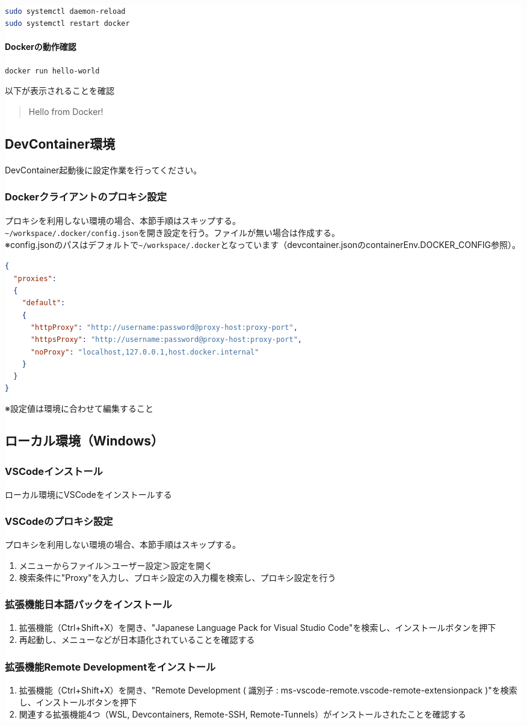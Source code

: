 ```bash
sudo systemctl daemon-reload
sudo systemctl restart docker
```

#### Dockerの動作確認

```bash
docker run hello-world
```

以下が表示されることを確認
> Hello from Docker!

## DevContainer環境

DevContainer起動後に設定作業を行ってください。

### Dockerクライアントのプロキシ設定
プロキシを利用しない環境の場合、本節手順はスキップする。  
`~/workspace/.docker/config.json`を開き設定を行う。ファイルが無い場合は作成する。  
※config.jsonのパスはデフォルトで`~/workspace/.docker`となっています（devcontainer.jsonのcontainerEnv.DOCKER_CONFIG参照）。

```json
{
  "proxies":
  {
    "default":
    {
      "httpProxy": "http://username:password@proxy-host:proxy-port",
      "httpsProxy": "http://username:password@proxy-host:proxy-port",
      "noProxy": "localhost,127.0.0.1,host.docker.internal"
    }
  }
}
```

※設定値は環境に合わせて編集すること

## ローカル環境（Windows）

### VSCodeインストール

ローカル環境にVSCodeをインストールする

### VSCodeのプロキシ設定
プロキシを利用しない環境の場合、本節手順はスキップする。
1. メニューからファイル＞ユーザー設定＞設定を開く
2. 検索条件に"Proxy"を入力し、プロキシ設定の入力欄を検索し、プロキシ設定を行う

### 拡張機能日本語パックをインストール

1. 拡張機能（Ctrl+Shift+X）を開き、"Japanese Language Pack for Visual Studio Code"を検索し、インストールボタンを押下
2. 再起動し、メニューなどが日本語化されていることを確認する

### 拡張機能Remote Developmentをインストール

1. 拡張機能（Ctrl+Shift+X）を開き、"Remote Development ( 識別子 : ms-vscode-remote.vscode-remote-extensionpack )"を検索し、インストールボタンを押下
2. 関連する拡張機能4つ（WSL, Devcontainers, Remote-SSH, Remote-Tunnels）がインストールされたことを確認する
